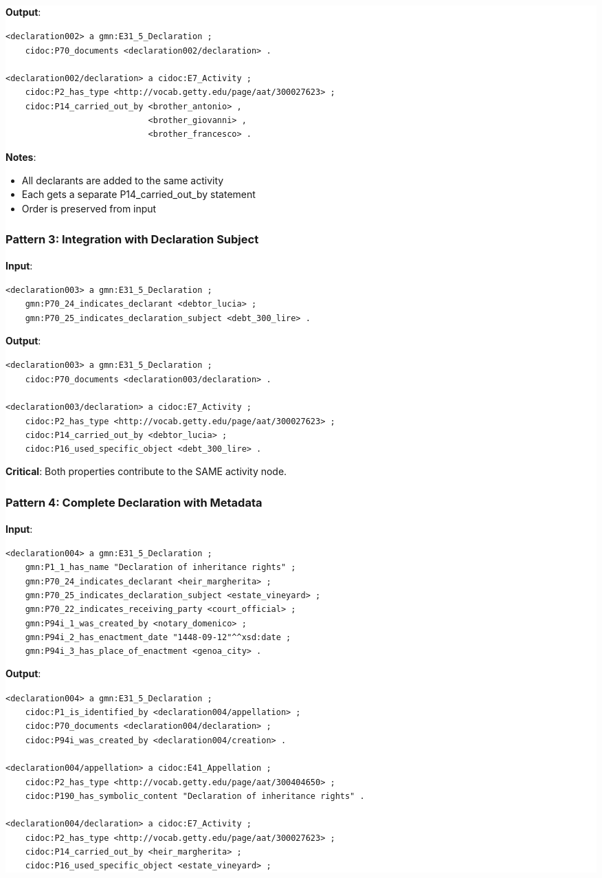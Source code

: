 **Output**:
```turtle
<declaration002> a gmn:E31_5_Declaration ;
    cidoc:P70_documents <declaration002/declaration> .

<declaration002/declaration> a cidoc:E7_Activity ;
    cidoc:P2_has_type <http://vocab.getty.edu/page/aat/300027623> ;
    cidoc:P14_carried_out_by <brother_antonio> ,
                             <brother_giovanni> ,
                             <brother_francesco> .
```

**Notes**: 
- All declarants are added to the same activity
- Each gets a separate P14_carried_out_by statement
- Order is preserved from input

### Pattern 3: Integration with Declaration Subject

**Input**:
```turtle
<declaration003> a gmn:E31_5_Declaration ;
    gmn:P70_24_indicates_declarant <debtor_lucia> ;
    gmn:P70_25_indicates_declaration_subject <debt_300_lire> .
```

**Output**:
```turtle
<declaration003> a gmn:E31_5_Declaration ;
    cidoc:P70_documents <declaration003/declaration> .

<declaration003/declaration> a cidoc:E7_Activity ;
    cidoc:P2_has_type <http://vocab.getty.edu/page/aat/300027623> ;
    cidoc:P14_carried_out_by <debtor_lucia> ;
    cidoc:P16_used_specific_object <debt_300_lire> .
```

**Critical**: Both properties contribute to the SAME activity node.

### Pattern 4: Complete Declaration with Metadata

**Input**:
```turtle
<declaration004> a gmn:E31_5_Declaration ;
    gmn:P1_1_has_name "Declaration of inheritance rights" ;
    gmn:P70_24_indicates_declarant <heir_margherita> ;
    gmn:P70_25_indicates_declaration_subject <estate_vineyard> ;
    gmn:P70_22_indicates_receiving_party <court_official> ;
    gmn:P94i_1_was_created_by <notary_domenico> ;
    gmn:P94i_2_has_enactment_date "1448-09-12"^^xsd:date ;
    gmn:P94i_3_has_place_of_enactment <genoa_city> .
```

**Output**:
```turtle
<declaration004> a gmn:E31_5_Declaration ;
    cidoc:P1_is_identified_by <declaration004/appellation> ;
    cidoc:P70_documents <declaration004/declaration> ;
    cidoc:P94i_was_created_by <declaration004/creation> .

<declaration004/appellation> a cidoc:E41_Appellation ;
    cidoc:P2_has_type <http://vocab.getty.edu/page/aat/300404650> ;
    cidoc:P190_has_symbolic_content "Declaration of inheritance rights" .

<declaration004/declaration> a cidoc:E7_Activity ;
    cidoc:P2_has_type <http://vocab.getty.edu/page/aat/300027623> ;
    cidoc:P14_carried_out_by <heir_margherita> ;
    cidoc:P16_used_specific_object <estate_vineyard> ;
```
